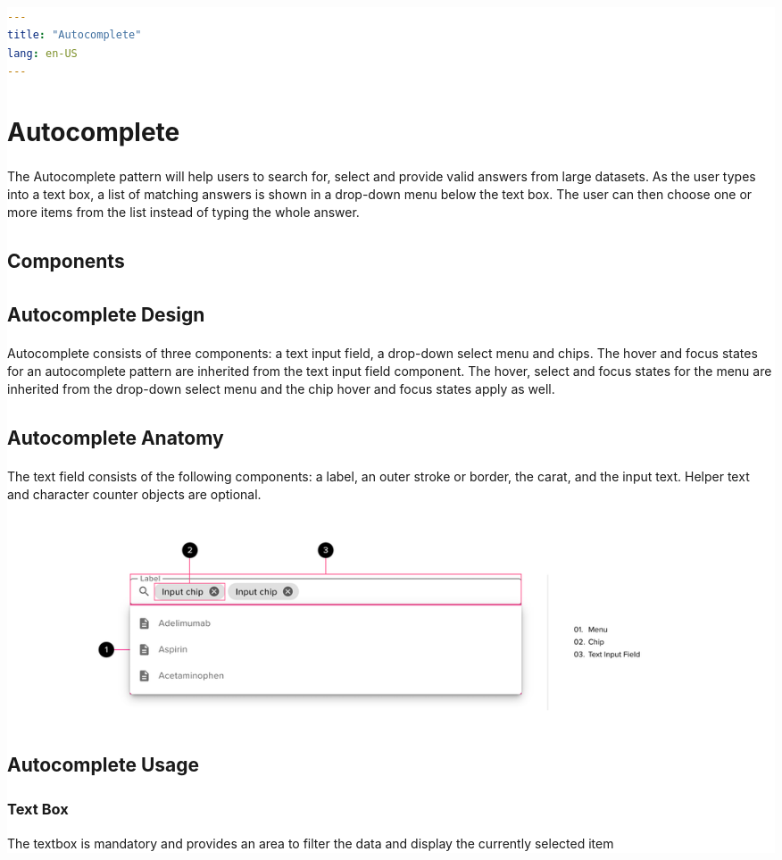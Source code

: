 ```yaml
---
title: "Autocomplete"
lang: en-US
---
```


# Autocomplete

The Autocomplete pattern will help users to search for, select and provide valid answers from large datasets. As the user types into a text box, a list of matching answers is shown in a drop-down menu below the text box. The user can then choose one or more items from the list instead of typing the whole answer.

## Components

<ComponentCard component="FeatherAutocomplete" package="autocomplete" />

## Autocomplete Design

Autocomplete consists of three components: a text input field, a drop-down select menu and chips. The hover and focus states for an autocomplete pattern are inherited from the text input field component. The hover, select and focus states for the menu are inherited from the drop-down select menu and the chip hover and focus states apply as well.

## Autocomplete Anatomy

The text field consists of the following components: a label, an outer stroke or border, the carat, and the input text. Helper text and character counter objects are optional.

![Token Anatomy](./Autocomplete-web-resources/image/Tokenized_Autocomplete_Anatomy.png)

## Autocomplete Usage

### Text Box

The textbox is mandatory and provides an area to filter the data and display the currently selected item

